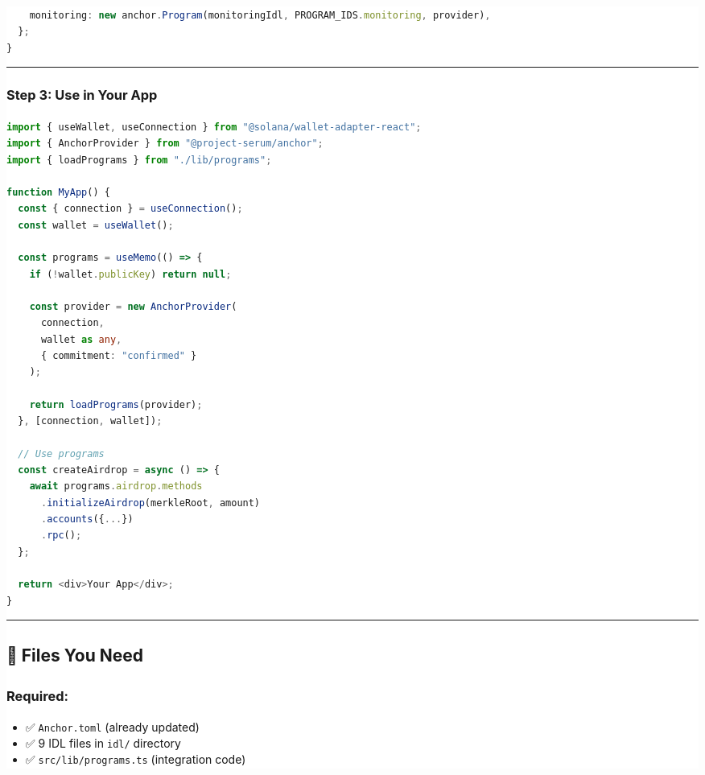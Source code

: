 ```typescript
    monitoring: new anchor.Program(monitoringIdl, PROGRAM_IDS.monitoring, provider),
  };
}
```

---

### Step 3: Use in Your App

```typescript
import { useWallet, useConnection } from "@solana/wallet-adapter-react";
import { AnchorProvider } from "@project-serum/anchor";
import { loadPrograms } from "./lib/programs";

function MyApp() {
  const { connection } = useConnection();
  const wallet = useWallet();

  const programs = useMemo(() => {
    if (!wallet.publicKey) return null;
    
    const provider = new AnchorProvider(
      connection,
      wallet as any,
      { commitment: "confirmed" }
    );
    
    return loadPrograms(provider);
  }, [connection, wallet]);

  // Use programs
  const createAirdrop = async () => {
    await programs.airdrop.methods
      .initializeAirdrop(merkleRoot, amount)
      .accounts({...})
      .rpc();
  };

  return <div>Your App</div>;
}
```

---

## 📝 Files You Need

### Required:
- ✅ `Anchor.toml` (already updated)
- ✅ 9 IDL files in `idl/` directory
- ✅ `src/lib/programs.ts` (integration code)
